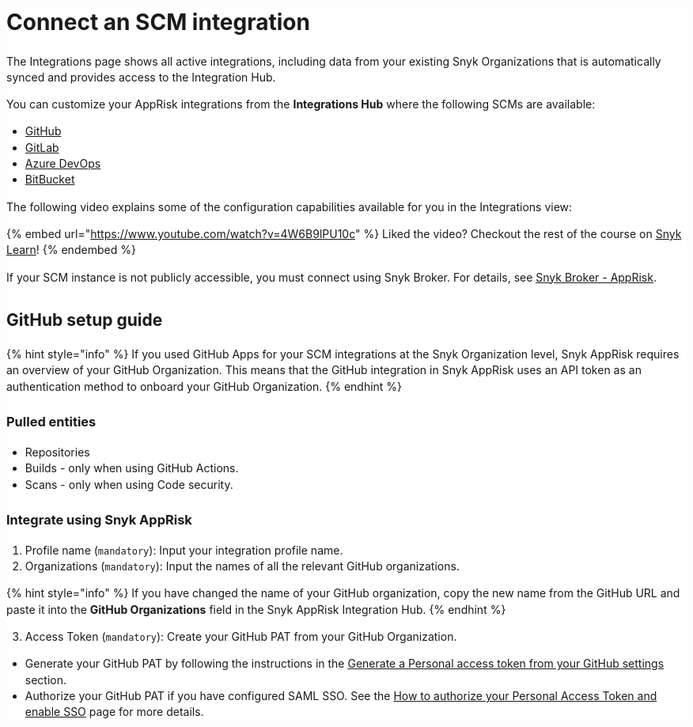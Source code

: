 # Connect an SCM integration

The Integrations page shows all active integrations, including data from your existing Snyk Organizations that is automatically synced and provides access to the Integration Hub.

You can customize your AppRisk integrations from the **Integrations Hub** where the following SCMs are available:

* [GitHub](connect-an-scm-integration.md#github-setup-guide)
* [GitLab](connect-an-scm-integration.md#gitlab-setup-guide)
* [Azure DevOps](connect-an-scm-integration.md#azure-devops-setup-guide)
* [BitBucket](connect-an-scm-integration.md#bitbucket-setup-guide)

The following video explains some of the configuration capabilities available for you in the Integrations view:

{% embed url="https://www.youtube.com/watch?v=4W6B9lPU10c" %}
Liked the video? Checkout the rest of the course on [Snyk Learn](https://learn.snyk.io/lesson/snyk-apprisk-essentials/)!
{% endembed %}

If your SCM instance is not publicly accessible, you must connect using Snyk Broker. For details, see [Snyk Broker - AppRisk](../../../enterprise-configuration/snyk-broker/snyk-broker-apprisk.md).

## GitHub setup guide

{% hint style="info" %}
If you used GitHub Apps for your SCM integrations at the Snyk Organization level, Snyk AppRisk requires an overview of your GitHub Organization. This means that the GitHub integration in Snyk AppRisk uses an API token as an authentication method to onboard your GitHub Organization.
{% endhint %}

### Pulled entities <a href="#github-pulled-entities" id="github-pulled-entities"></a>

* Repositories
* Builds - only when using GitHub Actions.
* Scans - only when using Code security.

### Integrate using Snyk AppRisk <a href="#github-integrate-using-snyk-apprisk" id="github-integrate-using-snyk-apprisk"></a>

1. Profile name (`mandatory`): Input your integration profile name.
2. Organizations (`mandatory`): Input the names of all the relevant GitHub organizations.

{% hint style="info" %}
If you have changed the name of your GitHub organization, copy the new name from the GitHub URL and paste it into the **GitHub Organizations** field in the Snyk AppRisk Integration Hub.
{% endhint %}

3. Access Token (`mandatory`): Create your GitHub PAT from your GitHub Organization.

* Generate your GitHub PAT by following the instructions in the [Generate a Personal access token from your GitHub settings](connect-an-scm-integration.md#generate-a-personal-access-token-from-your-github-settings) section.
* Authorize your GitHub PAT if you have configured SAML SSO. See the [How to authorize your Personal Access Token and enable SSO](../../../scm-ide-and-ci-cd-workflow-and-integrations/snyk-scm-integrations/snyk-github-enterprise-integration.md#how-to-authorize-your-personal-access-token-and-enable-sso) page for more details.
